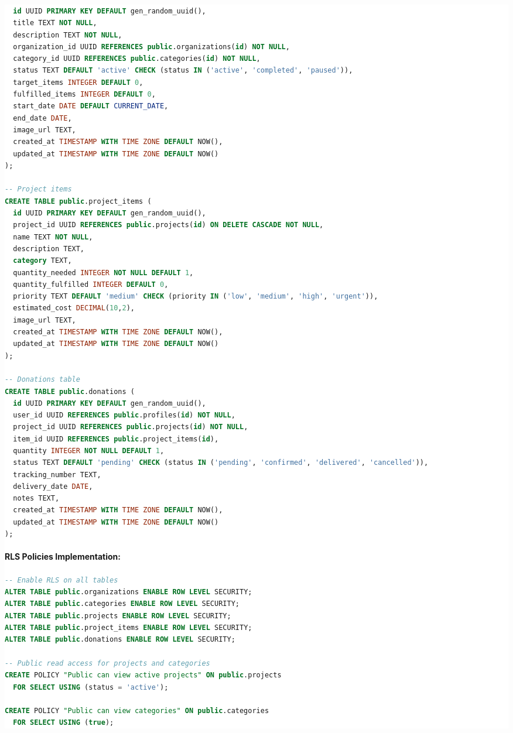 ```sql
  id UUID PRIMARY KEY DEFAULT gen_random_uuid(),
  title TEXT NOT NULL,
  description TEXT NOT NULL,
  organization_id UUID REFERENCES public.organizations(id) NOT NULL,
  category_id UUID REFERENCES public.categories(id) NOT NULL,
  status TEXT DEFAULT 'active' CHECK (status IN ('active', 'completed', 'paused')),
  target_items INTEGER DEFAULT 0,
  fulfilled_items INTEGER DEFAULT 0,
  start_date DATE DEFAULT CURRENT_DATE,
  end_date DATE,
  image_url TEXT,
  created_at TIMESTAMP WITH TIME ZONE DEFAULT NOW(),
  updated_at TIMESTAMP WITH TIME ZONE DEFAULT NOW()
);

-- Project items
CREATE TABLE public.project_items (
  id UUID PRIMARY KEY DEFAULT gen_random_uuid(),
  project_id UUID REFERENCES public.projects(id) ON DELETE CASCADE NOT NULL,
  name TEXT NOT NULL,
  description TEXT,
  category TEXT,
  quantity_needed INTEGER NOT NULL DEFAULT 1,
  quantity_fulfilled INTEGER DEFAULT 0,
  priority TEXT DEFAULT 'medium' CHECK (priority IN ('low', 'medium', 'high', 'urgent')),
  estimated_cost DECIMAL(10,2),
  image_url TEXT,
  created_at TIMESTAMP WITH TIME ZONE DEFAULT NOW(),
  updated_at TIMESTAMP WITH TIME ZONE DEFAULT NOW()
);

-- Donations table
CREATE TABLE public.donations (
  id UUID PRIMARY KEY DEFAULT gen_random_uuid(),
  user_id UUID REFERENCES public.profiles(id) NOT NULL,
  project_id UUID REFERENCES public.projects(id) NOT NULL,
  item_id UUID REFERENCES public.project_items(id),
  quantity INTEGER NOT NULL DEFAULT 1,
  status TEXT DEFAULT 'pending' CHECK (status IN ('pending', 'confirmed', 'delivered', 'cancelled')),
  tracking_number TEXT,
  delivery_date DATE,
  notes TEXT,
  created_at TIMESTAMP WITH TIME ZONE DEFAULT NOW(),
  updated_at TIMESTAMP WITH TIME ZONE DEFAULT NOW()
);
```

#### RLS Policies Implementation:
```sql
-- Enable RLS on all tables
ALTER TABLE public.organizations ENABLE ROW LEVEL SECURITY;
ALTER TABLE public.categories ENABLE ROW LEVEL SECURITY;
ALTER TABLE public.projects ENABLE ROW LEVEL SECURITY;
ALTER TABLE public.project_items ENABLE ROW LEVEL SECURITY;
ALTER TABLE public.donations ENABLE ROW LEVEL SECURITY;

-- Public read access for projects and categories
CREATE POLICY "Public can view active projects" ON public.projects
  FOR SELECT USING (status = 'active');

CREATE POLICY "Public can view categories" ON public.categories
  FOR SELECT USING (true);
```